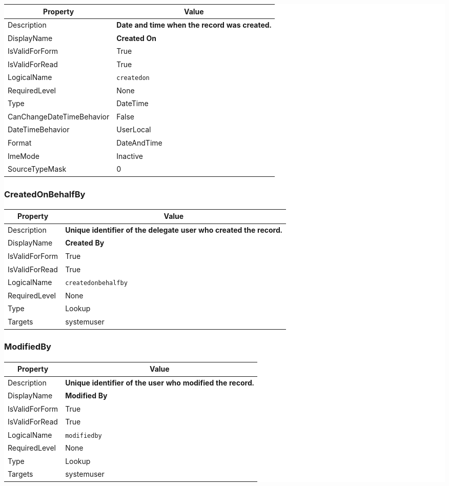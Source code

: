 |Property|Value|
|---|---|
|Description|**Date and time when the record was created.**|
|DisplayName|**Created On**|
|IsValidForForm|True|
|IsValidForRead|True|
|LogicalName|`createdon`|
|RequiredLevel|None|
|Type|DateTime|
|CanChangeDateTimeBehavior|False|
|DateTimeBehavior|UserLocal|
|Format|DateAndTime|
|ImeMode|Inactive|
|SourceTypeMask|0|

### <a name="BKMK_CreatedOnBehalfBy"></a> CreatedOnBehalfBy

|Property|Value|
|---|---|
|Description|**Unique identifier of the delegate user who created the record.**|
|DisplayName|**Created By**|
|IsValidForForm|True|
|IsValidForRead|True|
|LogicalName|`createdonbehalfby`|
|RequiredLevel|None|
|Type|Lookup|
|Targets|systemuser|

### <a name="BKMK_ModifiedBy"></a> ModifiedBy

|Property|Value|
|---|---|
|Description|**Unique identifier of the user who modified the record.**|
|DisplayName|**Modified By**|
|IsValidForForm|True|
|IsValidForRead|True|
|LogicalName|`modifiedby`|
|RequiredLevel|None|
|Type|Lookup|
|Targets|systemuser|
